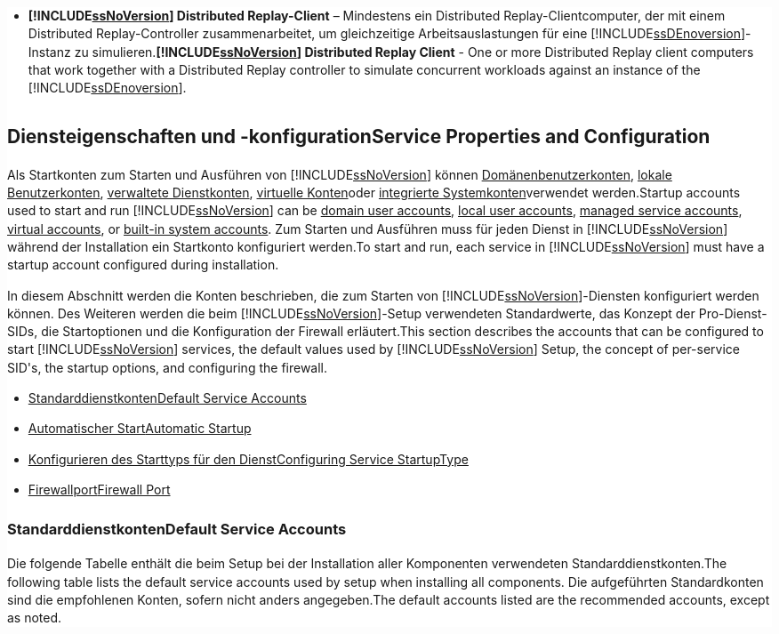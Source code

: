 -   <span data-ttu-id="afff3-159">**[!INCLUDE[ssNoVersion](../../includes/ssnoversion-md.md)] Distributed Replay-Client** – Mindestens ein Distributed Replay-Clientcomputer, der mit einem Distributed Replay-Controller zusammenarbeitet, um gleichzeitige Arbeitsauslastungen für eine [!INCLUDE[ssDEnoversion](../../includes/ssdenoversion-md.md)]-Instanz zu simulieren.</span><span class="sxs-lookup"><span data-stu-id="afff3-159">**[!INCLUDE[ssNoVersion](../../includes/ssnoversion-md.md)] Distributed Replay Client** - One or more Distributed Replay client computers that work together with a Distributed Replay controller to simulate concurrent workloads against an instance of the [!INCLUDE[ssDEnoversion](../../includes/ssdenoversion-md.md)].</span></span>  
  
##  <a name="service-properties-and-configuration"></a><a name="Serv_Prop"></a> <span data-ttu-id="afff3-160">Diensteigenschaften und -konfiguration</span><span class="sxs-lookup"><span data-stu-id="afff3-160">Service Properties and Configuration</span></span>  
 <span data-ttu-id="afff3-161">Als Startkonten zum Starten und Ausführen von [!INCLUDE[ssNoVersion](../../includes/ssnoversion-md.md)] können [Domänenbenutzerkonten](#Domain_User), [lokale Benutzerkonten](#Local_User), [verwaltete Dienstkonten](#MSA), [virtuelle Konten](#VA_Desc)oder [integrierte Systemkonten](#Local_Service)verwendet werden.</span><span class="sxs-lookup"><span data-stu-id="afff3-161">Startup accounts used to start and run [!INCLUDE[ssNoVersion](../../includes/ssnoversion-md.md)] can be [domain user accounts](#Domain_User), [local user accounts](#Local_User), [managed service accounts](#MSA), [virtual accounts](#VA_Desc), or [built-in system accounts](#Local_Service).</span></span> <span data-ttu-id="afff3-162">Zum Starten und Ausführen muss für jeden Dienst in [!INCLUDE[ssNoVersion](../../includes/ssnoversion-md.md)] während der Installation ein Startkonto konfiguriert werden.</span><span class="sxs-lookup"><span data-stu-id="afff3-162">To start and run, each service in [!INCLUDE[ssNoVersion](../../includes/ssnoversion-md.md)] must have a startup account configured during installation.</span></span>  
  
 <span data-ttu-id="afff3-163">In diesem Abschnitt werden die Konten beschrieben, die zum Starten von [!INCLUDE[ssNoVersion](../../includes/ssnoversion-md.md)]-Diensten konfiguriert werden können. Des Weiteren werden die beim [!INCLUDE[ssNoVersion](../../includes/ssnoversion-md.md)]-Setup verwendeten Standardwerte, das Konzept der Pro-Dienst-SIDs, die Startoptionen und die Konfiguration der Firewall erläutert.</span><span class="sxs-lookup"><span data-stu-id="afff3-163">This section describes the accounts that can be configured to start [!INCLUDE[ssNoVersion](../../includes/ssnoversion-md.md)] services, the default values used by [!INCLUDE[ssNoVersion](../../includes/ssnoversion-md.md)] Setup, the concept of per-service SID's, the startup options, and configuring the firewall.</span></span>  
  
-   [<span data-ttu-id="afff3-164">Standarddienstkonten</span><span class="sxs-lookup"><span data-stu-id="afff3-164">Default Service Accounts</span></span>](#Default_Accts)  
  
-   [<span data-ttu-id="afff3-165">Automatischer Start</span><span class="sxs-lookup"><span data-stu-id="afff3-165">Automatic Startup</span></span>](#Auto_Start)  
  
-   [<span data-ttu-id="afff3-166">Konfigurieren des Starttyps für den Dienst</span><span class="sxs-lookup"><span data-stu-id="afff3-166">Configuring Service StartupType</span></span>](#Configure_services)  
  
-   [<span data-ttu-id="afff3-167">Firewallport</span><span class="sxs-lookup"><span data-stu-id="afff3-167">Firewall Port</span></span>](#Firewall)  
  
###  <a name="default-service-accounts"></a><a name="Default_Accts"></a> <span data-ttu-id="afff3-168">Standarddienstkonten</span><span class="sxs-lookup"><span data-stu-id="afff3-168">Default Service Accounts</span></span>  
 <span data-ttu-id="afff3-169">Die folgende Tabelle enthält die beim Setup bei der Installation aller Komponenten verwendeten Standarddienstkonten.</span><span class="sxs-lookup"><span data-stu-id="afff3-169">The following table lists the default service accounts used by setup when installing all components.</span></span> <span data-ttu-id="afff3-170">Die aufgeführten Standardkonten sind die empfohlenen Konten, sofern nicht anders angegeben.</span><span class="sxs-lookup"><span data-stu-id="afff3-170">The default accounts listed are the recommended accounts, except as noted.</span></span>  
  